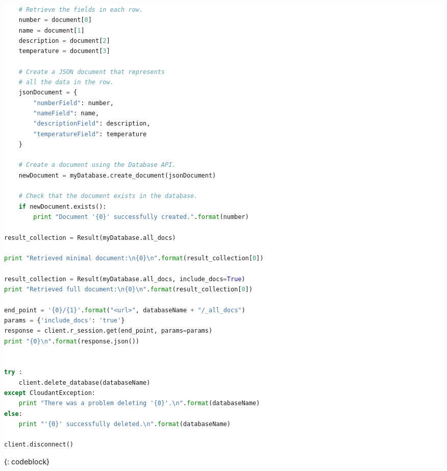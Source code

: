 ```python
    # Retrieve the fields in each row.
    number = document[0]
    name = document[1]
    description = document[2]
    temperature = document[3]

    # Create a JSON document that represents
    # all the data in the row.
    jsonDocument = {
        "numberField": number,
        "nameField": name,
        "descriptionField": description,
        "temperatureField": temperature
    }

    # Create a document using the Database API.
    newDocument = myDatabase.create_document(jsonDocument)

    # Check that the document exists in the database.
    if newDocument.exists():
        print "Document '{0}' successfully created.".format(number)

result_collection = Result(myDatabase.all_docs)

print "Retrieved minimal document:\n{0}\n".format(result_collection[0])

result_collection = Result(myDatabase.all_docs, include_docs=True)
print "Retrieved full document:\n{0}\n".format(result_collection[0])

end_point = '{0}/{1}'.format("<url>", databaseName + "/_all_docs")
params = {'include_docs': 'true'}
response = client.r_session.get(end_point, params=params)
print "{0}\n".format(response.json())


try :
    client.delete_database(databaseName)
except CloudantException:
    print "There was a problem deleting '{0}'.\n".format(databaseName)
else:
    print "'{0}' successfully deleted.\n".format(databaseName)

client.disconnect()

```
{: codeblock}
